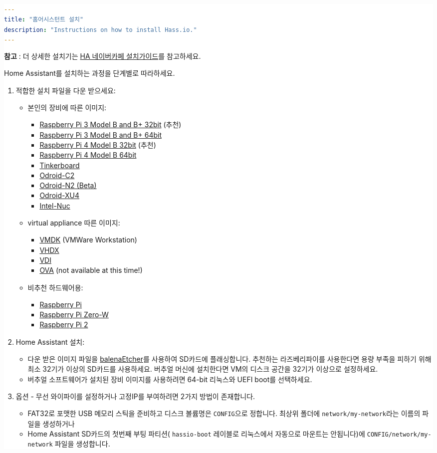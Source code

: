 ```yaml
---
title: "홈어시스턴트 설치"
description: "Instructions on how to install Hass.io."
---
```


<div class='videoWrapper'>
<iframe width="775" height="388" src="https://www.youtube.com/embed/XdiGdC7K4sI" frameborder="0" allow="accelerometer; autoplay; encrypted-media; gyroscope; picture-in-picture" allowfullscreen></iframe>
</div>


**참고** : 더 상세한 설치기는 [HA 네이버카페 설치가이드](https://cafe.naver.com/ArticleList.nhn?search.clubid=29860180&search.menuid=7&search.boardtype=L)를 참고하세요.  

Home Assistant를 설치하는 과정을 단계별로 따라하세요.

1. 적합한 설치 파일을 다운 받으세요:

   - 본인의 장비에 따른 이미지:

     - [Raspberry Pi 3 Model B and B+ 32bit][pi3-32] (추천)
     - [Raspberry Pi 3 Model B and B+ 64bit][pi3-64]
     - [Raspberry Pi 4 Model B 32bit][pi4-32] (추천)
     - [Raspberry Pi 4 Model B 64bit][pi4-64]
     - [Tinkerboard][tinker]
     - [Odroid-C2][odroid-c2]
     - [Odroid-N2 (Beta)][odroid-n2]
     - [Odroid-XU4][odroid-xu4]
     - [Intel-Nuc][intel-nuc]

   - virtual appliance 따른 이미지:

     - [VMDK][vmdk] (VMWare Workstation)
     - [VHDX][vhdx]
     - [VDI][vdi]
     - [OVA][Virtual Appliance] (not available at this time!)

   - 비추천 하드웨어용:

     - [Raspberry Pi][pi1]
     - [Raspberry Pi Zero-W][pi0-w]
     - [Raspberry Pi 2][pi2]

2. Home Assistant 설치:

   - 다운 받은 이미지 파일을 [balenaEtcher][balenaEtcher]를 사용하여 SD카드에 플래싱합니다. 추천하는 라즈베리파이를 사용한다면 용량 부족을 피하기 위해 최소 32기가 이상의 SD카드를 사용하세요. 버추얼 머신에 설치한다면 VM의 디스크 공간을 32기가 이상으로 설정하세요.
   - 버추얼 소프트웨어가 설치된 장비 이미지를 사용하려면 64-bit 리눅스와 UEFI boot를 선택하세요.

3. 옵션 - 무선 와이파이를 설정하거나 고정IP를 부여하려면 2가지 방법이 존재합니다.
   - FAT32로 포맷한 USB 메모리 스틱을 준비하고 디스크 볼륨명은 `CONFIG`으로 정합니다. 최상위 폴더에 `network/my-network`라는 이름의 파일을 생성하거나
   - Home Assistant SD카드의 첫번째 부팅 파티션( `hassio-boot` 레이블로 리눅스에서 자동으로 마운트는 안됩니다)에 `CONFIG/network/my-network` 파일을 생성합니다.


[balenaEtcher]: https://www.balena.io/etcher
[Virtual Appliance]: https://github.com/home-assistant/operating-system/blob/dev/Documentation/boards/ova.md
[hassos-network]: https://github.com/home-assistant/operating-system/blob/dev/Documentation/network.md
[pi0-w]: https://github.com/home-assistant/operating-system/releases/download/3.12/hassos_rpi0-w-3.12.img.gz
[pi1]: https://github.com/home-assistant/operating-system/releases/download/3.12/hassos_rpi-3.12.img.gz
[pi2]: https://github.com/home-assistant/operating-system/releases/download/3.12/hassos_rpi2-3.12.img.gz
[pi3-32]: https://github.com/home-assistant/operating-system/releases/download/3.12/hassos_rpi3-3.12.img.gz
[pi3-64]: https://github.com/home-assistant/operating-system/releases/download/3.12/hassos_rpi3-64-3.12.img.gz
[pi4-32]: https://github.com/home-assistant/operating-system/releases/download/3.12/hassos_rpi4-3.12.img.gz
[pi4-64]: https://github.com/home-assistant/operating-system/releases/download/3.12/hassos_rpi4-64-3.12.img.gz
[tinker]: https://github.com/home-assistant/operating-system/releases/download/3.12/hassos_tinker-3.12.img.gz
[odroid-c2]: https://github.com/home-assistant/operating-system/releases/download/3.12/hassos_odroid-c2-3.12.img.gz
[odroid-n2]: https://github.com/home-assistant/operating-system/releases/download/4.4/hassos_odroid-n2-4.4.img.gz
[odroid-xu4]: https://github.com/home-assistant/operating-system/releases/download/3.12/hassos_odroid-xu4-3.12.img.gz
[intel-nuc]: https://github.com/home-assistant/operating-system/releases/download/3.12/hassos_intel-nuc-3.12.img.gz
[vmdk]: https://github.com/home-assistant/operating-system/releases/download/3.12/hassos_ova-3.12.vmdk.gz
[vhdx]: https://github.com/home-assistant/operating-system/releases/download/3.12/hassos_ova-3.12.vhdx.gz
[vdi]: https://github.com/home-assistant/operating-system/releases/download/3.12/hassos_ova-3.12.vdi.gz
[linux]: https://github.com/home-assistant/supervised-installer
[local]: http://homeassistant.local:8123
[samba]: /addons/samba/
[ssh]: /addons/ssh/
[pi-power]: https://www.raspberrypi.org/help/faqs/#powerReqs
[configure]: /getting-started/configuration/